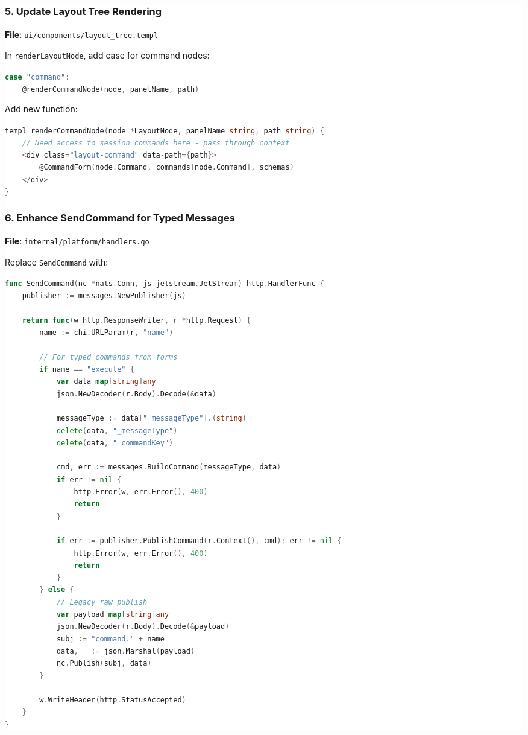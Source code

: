 
### 5. Update Layout Tree Rendering

**File**: `ui/components/layout_tree.templ`

In `renderLayoutNode`, add case for command nodes:
```go
case "command":
    @renderCommandNode(node, panelName, path)
```

Add new function:
```go
templ renderCommandNode(node *LayoutNode, panelName string, path string) {
    // Need access to session commands here - pass through context
    <div class="layout-command" data-path={path}>
        @CommandForm(node.Command, commands[node.Command], schemas)
    </div>
}
```

### 6. Enhance SendCommand for Typed Messages

**File**: `internal/platform/handlers.go`

Replace `SendCommand` with:
```go
func SendCommand(nc *nats.Conn, js jetstream.JetStream) http.HandlerFunc {
    publisher := messages.NewPublisher(js)
    
    return func(w http.ResponseWriter, r *http.Request) {
        name := chi.URLParam(r, "name")
        
        // For typed commands from forms
        if name == "execute" {
            var data map[string]any
            json.NewDecoder(r.Body).Decode(&data)
            
            messageType := data["_messageType"].(string)
            delete(data, "_messageType")
            delete(data, "_commandKey")
            
            cmd, err := messages.BuildCommand(messageType, data)
            if err != nil {
                http.Error(w, err.Error(), 400)
                return
            }
            
            if err := publisher.PublishCommand(r.Context(), cmd); err != nil {
                http.Error(w, err.Error(), 400)
                return
            }
        } else {
            // Legacy raw publish
            var payload map[string]any
            json.NewDecoder(r.Body).Decode(&payload)
            subj := "command." + name
            data, _ := json.Marshal(payload)
            nc.Publish(subj, data)
        }
        
        w.WriteHeader(http.StatusAccepted)
    }
}
```

